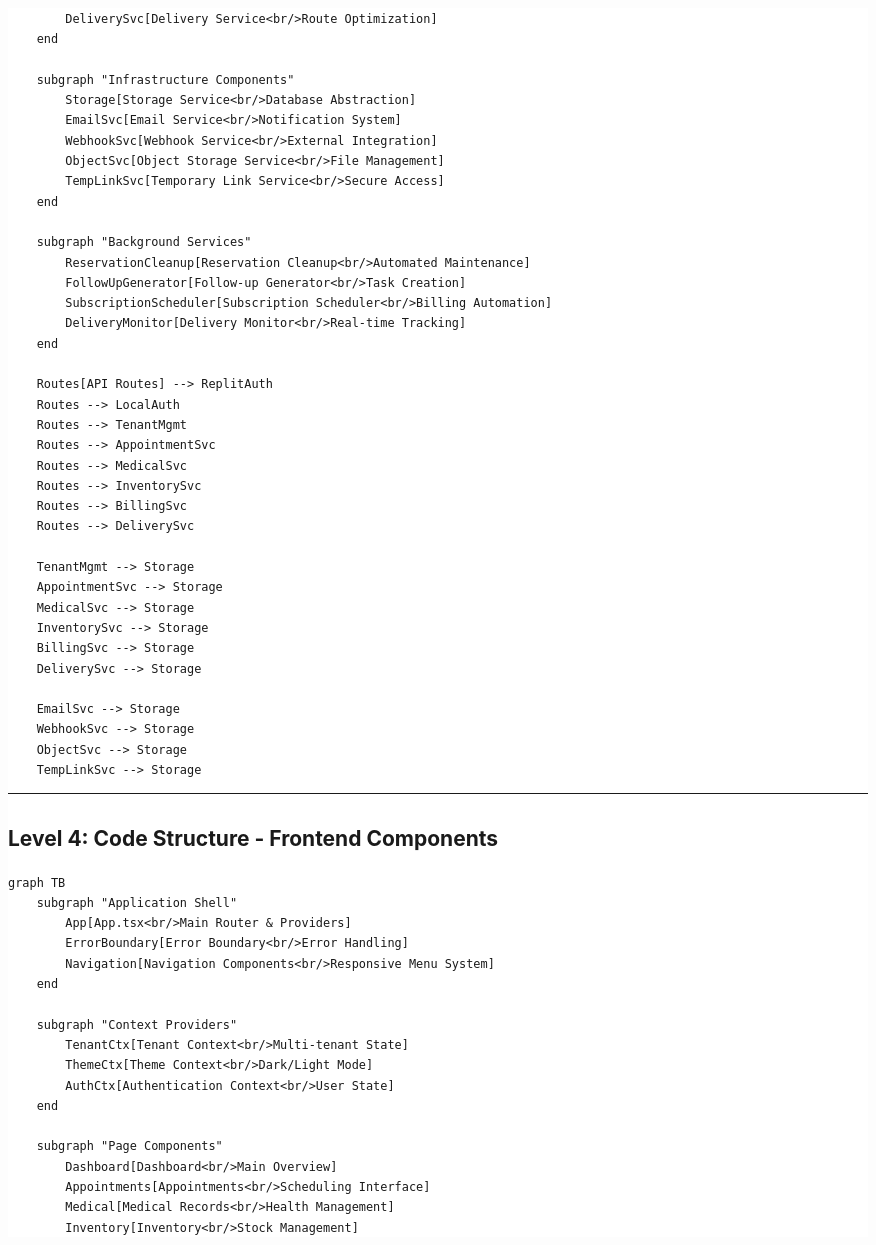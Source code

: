 ```mermaid
        DeliverySvc[Delivery Service<br/>Route Optimization]
    end
    
    subgraph "Infrastructure Components"
        Storage[Storage Service<br/>Database Abstraction]
        EmailSvc[Email Service<br/>Notification System]
        WebhookSvc[Webhook Service<br/>External Integration]
        ObjectSvc[Object Storage Service<br/>File Management]
        TempLinkSvc[Temporary Link Service<br/>Secure Access]
    end
    
    subgraph "Background Services"
        ReservationCleanup[Reservation Cleanup<br/>Automated Maintenance]
        FollowUpGenerator[Follow-up Generator<br/>Task Creation]
        SubscriptionScheduler[Subscription Scheduler<br/>Billing Automation]
        DeliveryMonitor[Delivery Monitor<br/>Real-time Tracking]
    end
    
    Routes[API Routes] --> ReplitAuth
    Routes --> LocalAuth
    Routes --> TenantMgmt
    Routes --> AppointmentSvc
    Routes --> MedicalSvc
    Routes --> InventorySvc
    Routes --> BillingSvc
    Routes --> DeliverySvc
    
    TenantMgmt --> Storage
    AppointmentSvc --> Storage
    MedicalSvc --> Storage
    InventorySvc --> Storage
    BillingSvc --> Storage
    DeliverySvc --> Storage
    
    EmailSvc --> Storage
    WebhookSvc --> Storage
    ObjectSvc --> Storage
    TempLinkSvc --> Storage
```

---

## Level 4: Code Structure - Frontend Components

```mermaid
graph TB
    subgraph "Application Shell"
        App[App.tsx<br/>Main Router & Providers]
        ErrorBoundary[Error Boundary<br/>Error Handling]
        Navigation[Navigation Components<br/>Responsive Menu System]
    end
    
    subgraph "Context Providers"
        TenantCtx[Tenant Context<br/>Multi-tenant State]
        ThemeCtx[Theme Context<br/>Dark/Light Mode]
        AuthCtx[Authentication Context<br/>User State]
    end
    
    subgraph "Page Components"
        Dashboard[Dashboard<br/>Main Overview]
        Appointments[Appointments<br/>Scheduling Interface]
        Medical[Medical Records<br/>Health Management]
        Inventory[Inventory<br/>Stock Management]
```